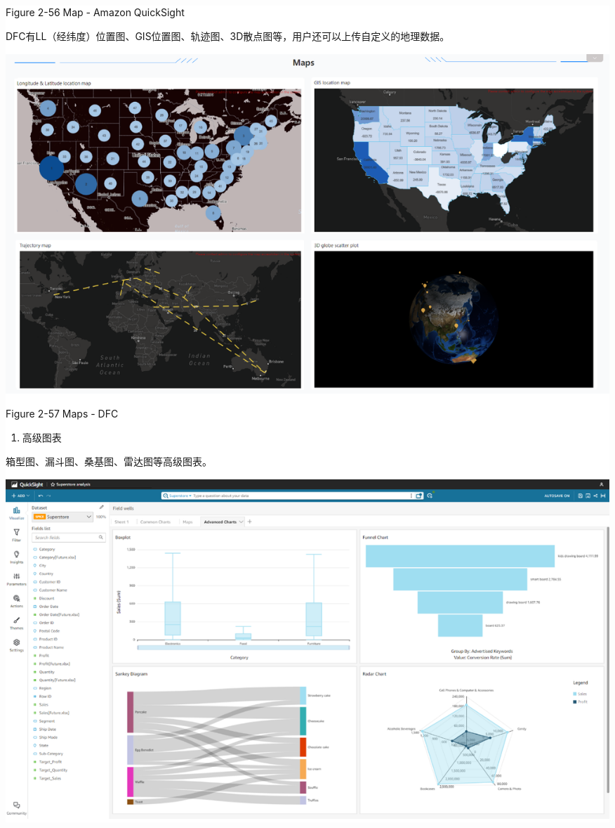 Figure 2-56 Map - Amazon QuickSight

DFC有LL（经纬度）位置图、GIS位置图、轨迹图、3D散点图等，用户还可以上传自定义的地理数据。

![](images/1681181551-word-image-2.png)

Figure 2-57 Maps - DFC

1. 高级图表

箱型图、漏斗图、桑基图、雷达图等高级图表。

![](images/1681181551-word-image-3.png)
